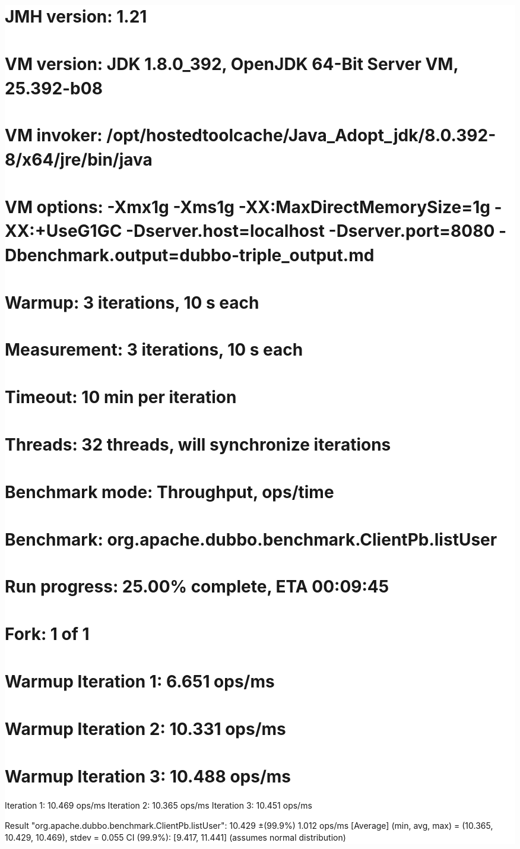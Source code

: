 
# JMH version: 1.21
# VM version: JDK 1.8.0_392, OpenJDK 64-Bit Server VM, 25.392-b08
# VM invoker: /opt/hostedtoolcache/Java_Adopt_jdk/8.0.392-8/x64/jre/bin/java
# VM options: -Xmx1g -Xms1g -XX:MaxDirectMemorySize=1g -XX:+UseG1GC -Dserver.host=localhost -Dserver.port=8080 -Dbenchmark.output=dubbo-triple_output.md
# Warmup: 3 iterations, 10 s each
# Measurement: 3 iterations, 10 s each
# Timeout: 10 min per iteration
# Threads: 32 threads, will synchronize iterations
# Benchmark mode: Throughput, ops/time
# Benchmark: org.apache.dubbo.benchmark.ClientPb.listUser

# Run progress: 25.00% complete, ETA 00:09:45
# Fork: 1 of 1
# Warmup Iteration   1: 6.651 ops/ms
# Warmup Iteration   2: 10.331 ops/ms
# Warmup Iteration   3: 10.488 ops/ms
Iteration   1: 10.469 ops/ms
Iteration   2: 10.365 ops/ms
Iteration   3: 10.451 ops/ms


Result "org.apache.dubbo.benchmark.ClientPb.listUser":
  10.429 ±(99.9%) 1.012 ops/ms [Average]
  (min, avg, max) = (10.365, 10.429, 10.469), stdev = 0.055
  CI (99.9%): [9.417, 11.441] (assumes normal distribution)
